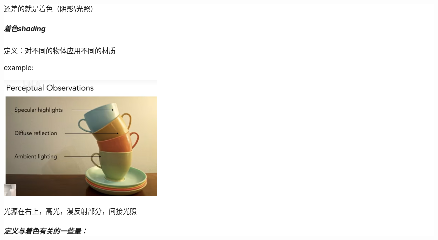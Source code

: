 还差的就是着色（阴影\光照）

##### 着色shading

定义：对不同的物体应用不同的材质

example:

<img src="images/image-20250201183715715.png" alt="image-20250201183715715" style="zoom:33%;" />

光源在右上，高光，漫反射部分，间接光照

##### 定义与着色有关的一些量：
